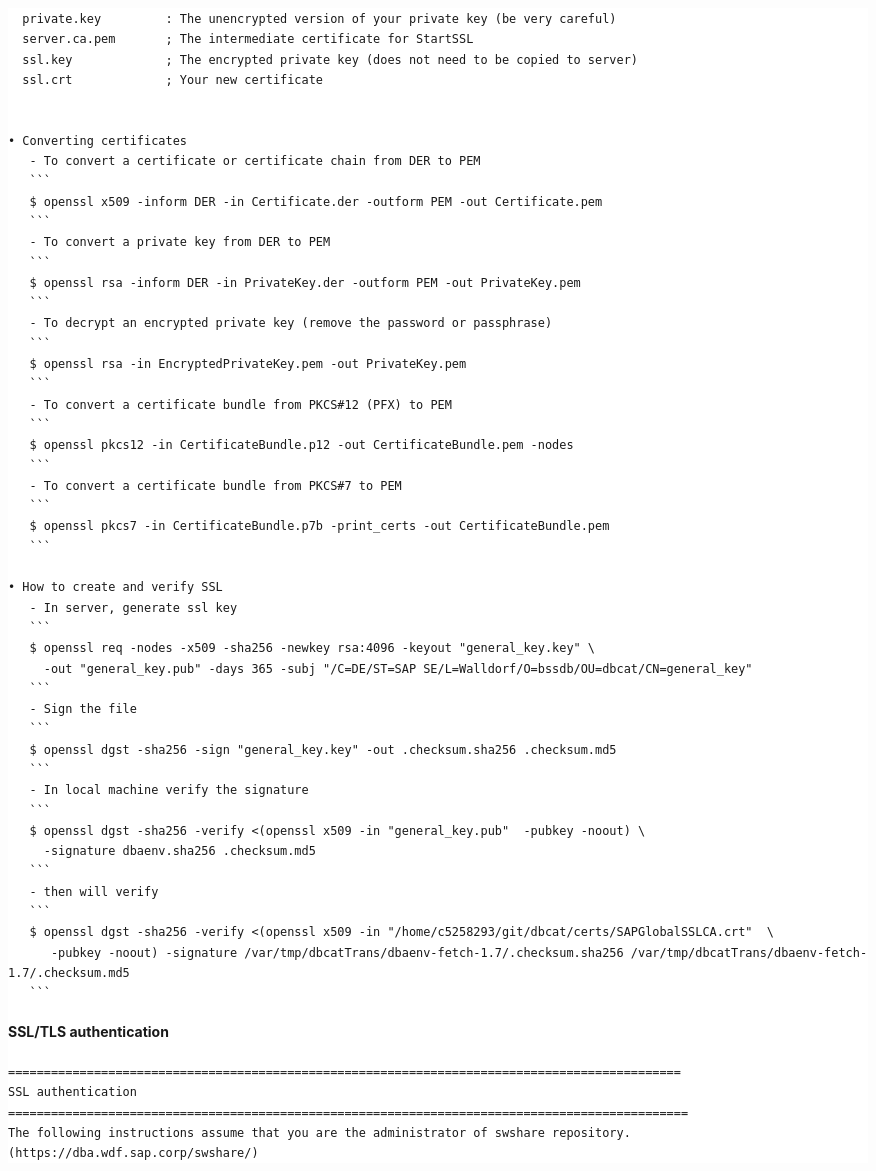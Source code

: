       private.key         : The unencrypted version of your private key (be very careful)
      server.ca.pem       ; The intermediate certificate for StartSSL
      ssl.key             ; The encrypted private key (does not need to be copied to server)
      ssl.crt             ; Your new certificate


    • Converting certificates
       - To convert a certificate or certificate chain from DER to PEM
       ```
       $ openssl x509 -inform DER -in Certificate.der -outform PEM -out Certificate.pem
       ```
       - To convert a private key from DER to PEM
       ```
       $ openssl rsa -inform DER -in PrivateKey.der -outform PEM -out PrivateKey.pem
       ```
       - To decrypt an encrypted private key (remove the password or passphrase)
       ```
       $ openssl rsa -in EncryptedPrivateKey.pem -out PrivateKey.pem
       ```
       - To convert a certificate bundle from PKCS#12 (PFX) to PEM
       ```
       $ openssl pkcs12 -in CertificateBundle.p12 -out CertificateBundle.pem -nodes
       ```
       - To convert a certificate bundle from PKCS#7 to PEM
       ```
       $ openssl pkcs7 -in CertificateBundle.p7b -print_certs -out CertificateBundle.pem
       ```

    • How to create and verify SSL
       - In server, generate ssl key
       ```
       $ openssl req -nodes -x509 -sha256 -newkey rsa:4096 -keyout "general_key.key" \
         -out "general_key.pub" -days 365 -subj "/C=DE/ST=SAP SE/L=Walldorf/O=bssdb/OU=dbcat/CN=general_key"
       ```
       - Sign the file
       ```
       $ openssl dgst -sha256 -sign "general_key.key" -out .checksum.sha256 .checksum.md5
       ```
       - In local machine verify the signature
       ```
       $ openssl dgst -sha256 -verify <(openssl x509 -in "general_key.pub"  -pubkey -noout) \
         -signature dbaenv.sha256 .checksum.md5
       ```
       - then will verify
       ```
       $ openssl dgst -sha256 -verify <(openssl x509 -in "/home/c5258293/git/dbcat/certs/SAPGlobalSSLCA.crt"  \
          -pubkey -noout) -signature /var/tmp/dbcatTrans/dbaenv-fetch-1.7/.checksum.sha256 /var/tmp/dbcatTrans/dbaenv-fetch-1.7/.checksum.md5
       ```

#### SSL/TLS authentication
    ==============================================================================================
    SSL authentication
    ===============================================================================================
    The following instructions assume that you are the administrator of swshare repository.
    (https://dba.wdf.sap.corp/swshare/)
